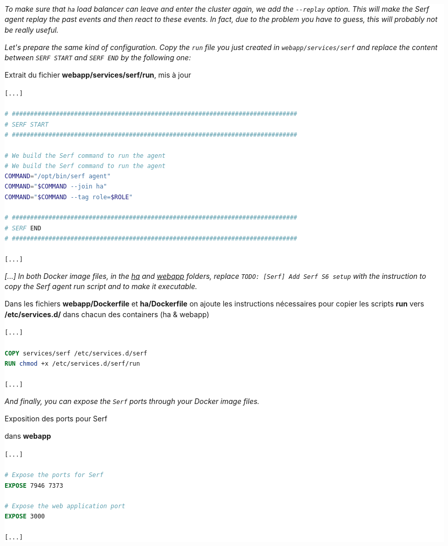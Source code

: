*To make sure that `ha` load balancer can leave and enter the cluster again, we add the `--replay` option. This will make the Serf agent replay the past events and then react to these events. In fact, due to the problem you have to guess, this will probably not be really useful.*

*Let's prepare the same kind of configuration. Copy the `run` file you just created in `webapp/services/serf` and replace the content between `SERF START` and `SERF END` by the following one:*

Extrait du fichier **webapp/services/serf/run**, mis à jour

```bash
[...]

# ##############################################################################
# SERF START
# ##############################################################################

# We build the Serf command to run the agent
# We build the Serf command to run the agent
COMMAND="/opt/bin/serf agent"
COMMAND="$COMMAND --join ha"
COMMAND="$COMMAND --tag role=$ROLE"

# ##############################################################################
# SERF END
# ##############################################################################

[...]
```

*[...] In both Docker image files, in the [ha](ha) and [webapp](webapp) folders, replace `TODO: [Serf] Add Serf S6 setup` with the instruction to copy the Serf agent run script and to make it executable.*

Dans les fichiers **webapp/Dockerfile** et **ha/Dockerfile** on ajoute les instructions nécessaires pour copier les scripts **run** vers **/etc/services.d/** dans chacun des containers (ha & webapp)

```dockerfile
[...]

COPY services/serf /etc/services.d/serf
RUN chmod +x /etc/services.d/serf/run

[...]
```

*And finally, you can expose the `Serf` ports through your Docker image files.*

Exposition des ports pour Serf

dans **webapp**

```dockerfile
[...]

# Expose the ports for Serf
EXPOSE 7946 7373

# Expose the web application port
EXPOSE 3000

[...]
```

